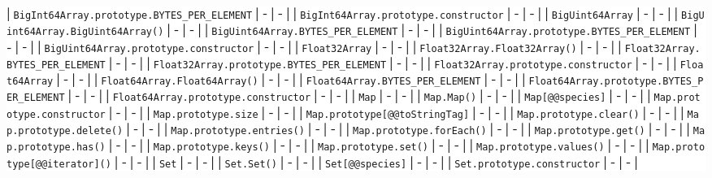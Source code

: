 | `BigInt64Array.prototype.BYTES_PER_ELEMENT`                 | -                | -            |
| `BigInt64Array.prototype.constructor`                       | -                | -            |
| `BigUint64Array`                                            | -                | -            |
| `BigUint64Array.BigUint64Array()`                           | -                | -            |
| `BigUint64Array.BYTES_PER_ELEMENT`                          | -                | -            |
| `BigUint64Array.prototype.BYTES_PER_ELEMENT`                | -                | -            |
| `BigUint64Array.prototype.constructor`                      | -                | -            |
| `Float32Array`                                              | -                | -            |
| `Float32Array.Float32Array()`                               | -                | -            |
| `Float32Array.BYTES_PER_ELEMENT`                            | -                | -            |
| `Float32Array.prototype.BYTES_PER_ELEMENT`                  | -                | -            |
| `Float32Array.prototype.constructor`                        | -                | -            |
| `Float64Array`                                              | -                | -            |
| `Float64Array.Float64Array()`                               | -                | -            |
| `Float64Array.BYTES_PER_ELEMENT`                            | -                | -            |
| `Float64Array.prototype.BYTES_PER_ELEMENT`                  | -                | -            |
| `Float64Array.prototype.constructor`                        | -                | -            |
| `Map`                                                       | -                | -            |
| `Map.Map()`                                                 | -                | -            |
| `Map[@@species]`                                            | -                | -            |
| `Map.prototype.constructor`                                 | -                | -            |
| `Map.prototype.size`                                        | -                | -            |
| `Map.prototype[@@toStringTag]`                              | -                | -            |
| `Map.prototype.clear()`                                     | -                | -            |
| `Map.prototype.delete()`                                    | -                | -            |
| `Map.prototype.entries()`                                   | -                | -            |
| `Map.prototype.forEach()`                                   | -                | -            |
| `Map.prototype.get()`                                       | -                | -            |
| `Map.prototype.has()`                                       | -                | -            |
| `Map.prototype.keys()`                                      | -                | -            |
| `Map.prototype.set()`                                       | -                | -            |
| `Map.prototype.values()`                                    | -                | -            |
| `Map.prototype[@@iterator]()`                               | -                | -            |
| `Set`                                                       | -                | -            |
| `Set.Set()`                                                 | -                | -            |
| `Set[@@species]`                                            | -                | -            |
| `Set.prototype.constructor`                                 | -                | -            |